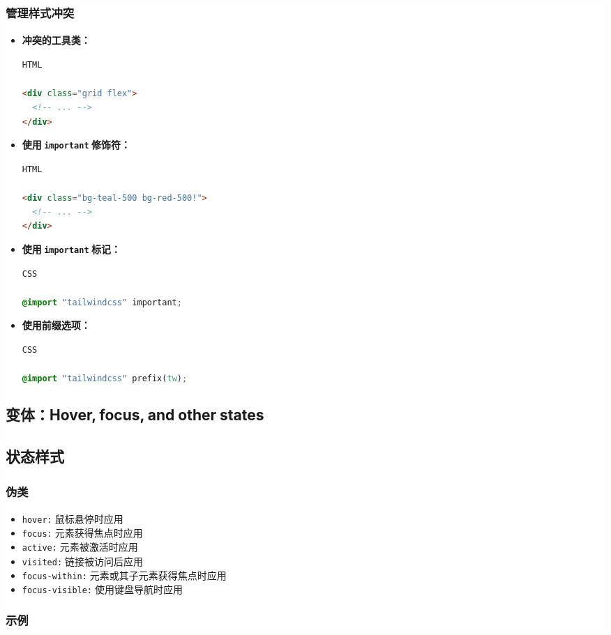 
### 管理样式冲突

- **冲突的工具类：**
    
    ```html
    HTML
    
    <div class="grid flex">
      <!-- ... -->
    </div>
    
    ```
    
- **使用 `important` 修饰符：**
    
    ```html
    HTML
    
    <div class="bg-teal-500 bg-red-500!">
      <!-- ... -->
    </div>
    
    ```
    
- **使用 `important` 标记：**
    
    ```css
    CSS
    
    @import "tailwindcss" important;
    
    ```
    
- **使用前缀选项：**
    
    ```css
    CSS
    
    @import "tailwindcss" prefix(tw);
    
    ```
    

## 变体：Hover, focus, and other states

## 状态样式

### 伪类

- `hover:` 鼠标悬停时应用
- `focus:` 元素获得焦点时应用
- `active:` 元素被激活时应用
- `visited:` 链接被访问后应用
- `focus-within:` 元素或其子元素获得焦点时应用
- `focus-visible:` 使用键盘导航时应用

### 示例
